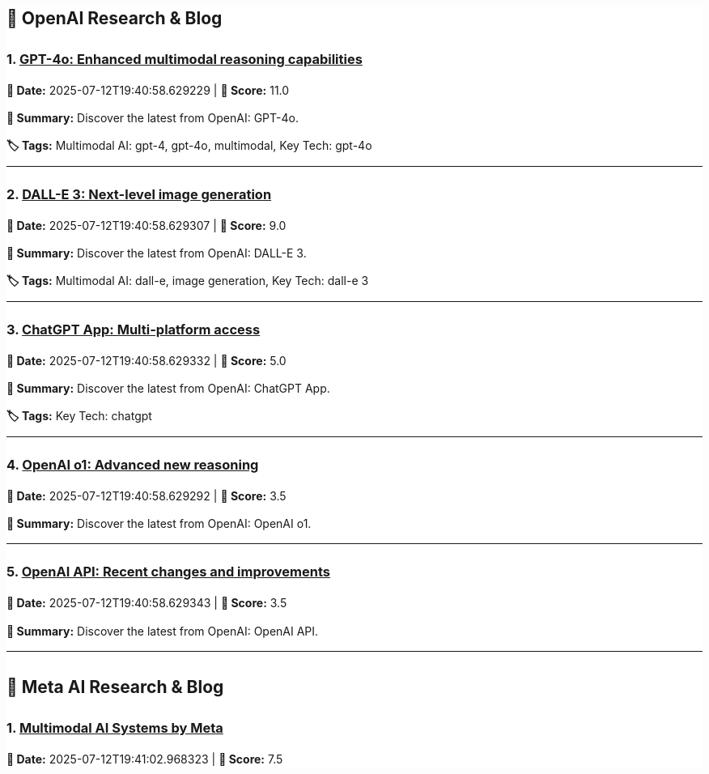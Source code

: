 
## 🤖 OpenAI Research & Blog

### 1. [GPT-4o: Enhanced multimodal reasoning capabilities](https://openai.com/blog/gpt-4o)
**📅 Date:** 2025-07-12T19:40:58.629229 | **🎯 Score:** 11.0

**📝 Summary:** Discover the latest from OpenAI: GPT-4o.

**🏷️ Tags:** Multimodal AI: gpt-4, gpt-4o, multimodal, Key Tech: gpt-4o

---

### 2. [DALL-E 3: Next-level image generation](https://openai.com/blog/dall-e-3)
**📅 Date:** 2025-07-12T19:40:58.629307 | **🎯 Score:** 9.0

**📝 Summary:** Discover the latest from OpenAI: DALL-E 3.

**🏷️ Tags:** Multimodal AI: dall-e, image generation, Key Tech: dall-e 3

---

### 3. [ChatGPT App: Multi-platform access](https://openai.com/blog/chatgpt-desktop)
**📅 Date:** 2025-07-12T19:40:58.629332 | **🎯 Score:** 5.0

**📝 Summary:** Discover the latest from OpenAI: ChatGPT App.

**🏷️ Tags:** Key Tech: chatgpt

---

### 4. [OpenAI o1: Advanced new reasoning](https://openai.com/blog/openai-o1)
**📅 Date:** 2025-07-12T19:40:58.629292 | **🎯 Score:** 3.5

**📝 Summary:** Discover the latest from OpenAI: OpenAI o1.

---

### 5. [OpenAI API: Recent changes and improvements](https://openai.com/blog/api-updates)
**📅 Date:** 2025-07-12T19:40:58.629343 | **🎯 Score:** 3.5

**📝 Summary:** Discover the latest from OpenAI: OpenAI API.

---

## 🔷 Meta AI Research & Blog

### 1. [Multimodal AI Systems by Meta](https://ai.meta.com/blog/multimodal-ai)
**📅 Date:** 2025-07-12T19:41:02.968323 | **🎯 Score:** 7.5
